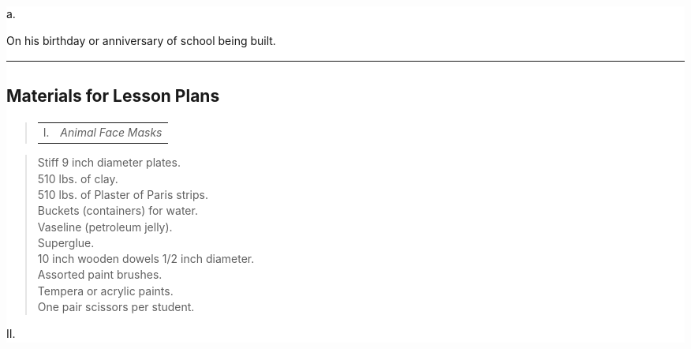 a.
</td>
<td>
On his birthday or anniversary of school being built.
</td>
</tr>
</table>
</dl>
</blockquote>
<hr/>
<h2>
Materials for Lesson Plans
</h2>
<blockquote>
<dl>
<table border="0">
<tr>
<td>
I.
</td>
<td>
<i>
Animal Face Masks
</i>
</td>
</tr>
</table>
</dl>
</blockquote>
<blockquote>
<dl>
<dt>
Stiff 9 inch diameter plates.
<dt>
510 lbs. of clay.
<dt>
510 lbs. of Plaster of Paris strips.
<dt>
Buckets (containers) for water.
<dt>
Vaseline (petroleum jelly).
<dt>
Superglue.
<dt>
10 inch wooden dowels 1/2 inch diameter.
<dt>
Assorted paint brushes.
<dt>
Tempera or acrylic paints.
<dt>
One pair scissors per student.
</dt>
</dt>
</dt>
</dt>
</dt>
</dt>
</dt>
</dt>
</dt>
</dt>
</dl>
</blockquote>
II.